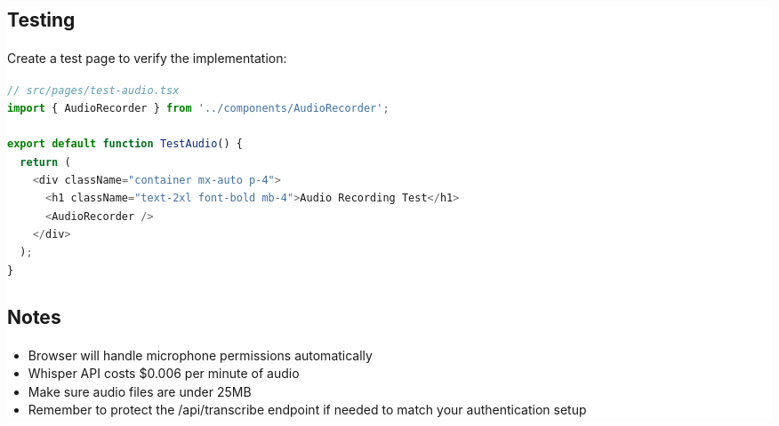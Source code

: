 ## Testing

Create a test page to verify the implementation:

```typescript
// src/pages/test-audio.tsx
import { AudioRecorder } from '../components/AudioRecorder';

export default function TestAudio() {
  return (
    <div className="container mx-auto p-4">
      <h1 className="text-2xl font-bold mb-4">Audio Recording Test</h1>
      <AudioRecorder />
    </div>
  );
}
```

## Notes
- Browser will handle microphone permissions automatically
- Whisper API costs $0.006 per minute of audio
- Make sure audio files are under 25MB
- Remember to protect the /api/transcribe endpoint if needed to match your authentication setup
